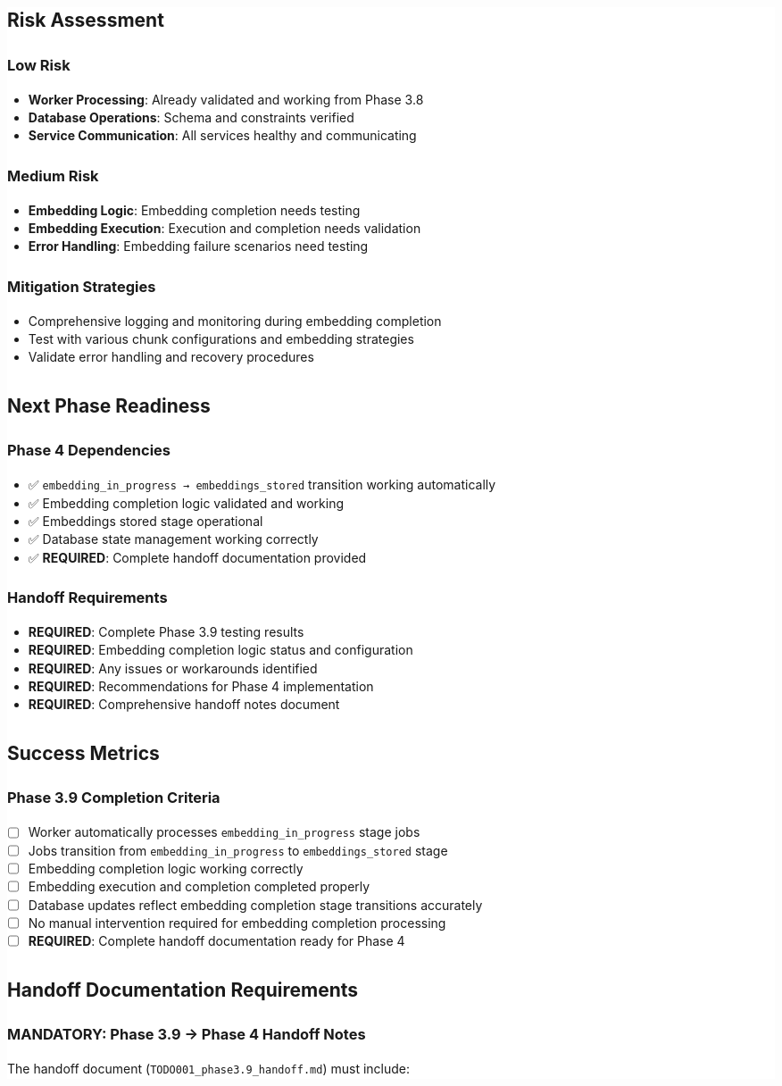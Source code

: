 ## Risk Assessment

### Low Risk
- **Worker Processing**: Already validated and working from Phase 3.8
- **Database Operations**: Schema and constraints verified
- **Service Communication**: All services healthy and communicating

### Medium Risk
- **Embedding Logic**: Embedding completion needs testing
- **Embedding Execution**: Execution and completion needs validation
- **Error Handling**: Embedding failure scenarios need testing

### Mitigation Strategies
- Comprehensive logging and monitoring during embedding completion
- Test with various chunk configurations and embedding strategies
- Validate error handling and recovery procedures

## Next Phase Readiness

### Phase 4 Dependencies
- ✅ `embedding_in_progress → embeddings_stored` transition working automatically
- ✅ Embedding completion logic validated and working
- ✅ Embeddings stored stage operational
- ✅ Database state management working correctly
- ✅ **REQUIRED**: Complete handoff documentation provided

### Handoff Requirements
- **REQUIRED**: Complete Phase 3.9 testing results
- **REQUIRED**: Embedding completion logic status and configuration
- **REQUIRED**: Any issues or workarounds identified
- **REQUIRED**: Recommendations for Phase 4 implementation
- **REQUIRED**: Comprehensive handoff notes document

## Success Metrics

### Phase 3.9 Completion Criteria
- [ ] Worker automatically processes `embedding_in_progress` stage jobs
- [ ] Jobs transition from `embedding_in_progress` to `embeddings_stored` stage
- [ ] Embedding completion logic working correctly
- [ ] Embedding execution and completion completed properly
- [ ] Database updates reflect embedding completion stage transitions accurately
- [ ] No manual intervention required for embedding completion processing
- [ ] **REQUIRED**: Complete handoff documentation ready for Phase 4

## Handoff Documentation Requirements

### **MANDATORY**: Phase 3.9 → Phase 4 Handoff Notes
The handoff document (`TODO001_phase3.9_handoff.md`) must include:
